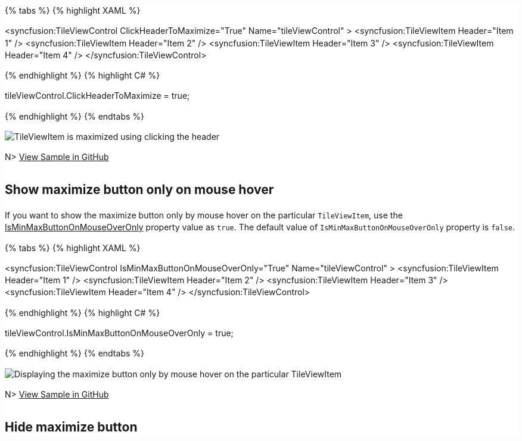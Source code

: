 {% tabs %}
{% highlight XAML %}

<syncfusion:TileViewControl ClickHeaderToMaximize="True" Name="tileViewControl" >
    <syncfusion:TileViewItem Header="Item 1" />
    <syncfusion:TileViewItem Header="Item 2" />
    <syncfusion:TileViewItem Header="Item 3" />
    <syncfusion:TileViewItem Header="Item 4" />
</syncfusion:TileViewControl>

{% endhighlight %}
{% highlight C# %}

tileViewControl.ClickHeaderToMaximize = true;

{% endhighlight %}
{% endtabs %}

![TileViewItem is maximized using clicking the header](Maximize_images/HeaderMaximize.gif)

N> [View Sample in GitHub](https://github.com/SyncfusionExamples/syncfusion-wpf-tileview-control-examples/blob/master/Samples/MinMax-TileItem)

## Show maximize button only on mouse hover

If you want to show the maximize button only by mouse hover on the particular `TileViewItem`, use the [IsMinMaxButtonOnMouseOverOnly](https://help.syncfusion.com/cr/wpf/Syncfusion.Windows.Shared.TileViewControl.html#Syncfusion_Windows_Shared_TileViewControl_IsMinMaxButtonOnMouseOverOnly) property value as `true`. The default value of `IsMinMaxButtonOnMouseOverOnly` property is `false`.

{% tabs %}
{% highlight XAML %}

<syncfusion:TileViewControl IsMinMaxButtonOnMouseOverOnly="True" Name="tileViewControl" >
    <syncfusion:TileViewItem Header="Item 1" />
    <syncfusion:TileViewItem Header="Item 2" />
    <syncfusion:TileViewItem Header="Item 3" />
    <syncfusion:TileViewItem Header="Item 4" />
</syncfusion:TileViewControl>

{% endhighlight %}
{% highlight C# %}

tileViewControl.IsMinMaxButtonOnMouseOverOnly = true;

{% endhighlight %}
{% endtabs %}

![Displaying the maximize button only by mouse hover on the particular TileViewItem](Maximize_images/IsMinMaxButtonOnMouseOverOnly.gif)

N> [View Sample in GitHub](https://github.com/SyncfusionExamples/syncfusion-wpf-tileview-control-examples/blob/master/Samples/MinMax-TileItem)

## Hide maximize button
